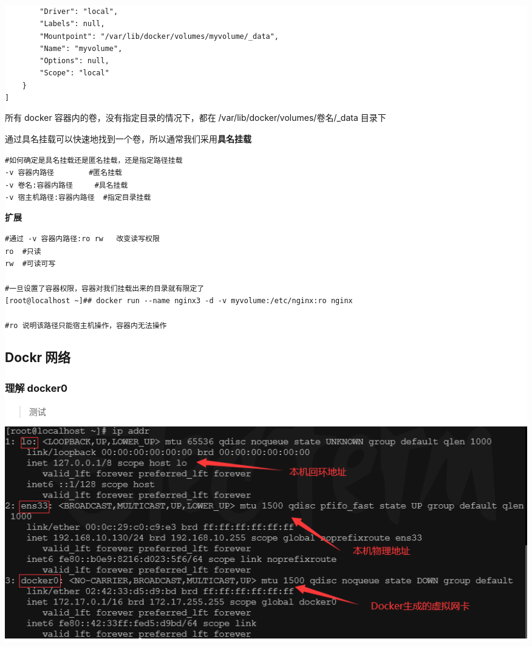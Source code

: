 ```shell
        "Driver": "local",
        "Labels": null,
        "Mountpoint": "/var/lib/docker/volumes/myvolume/_data",
        "Name": "myvolume",
        "Options": null,
        "Scope": "local"
    }
]
```

所有 docker 容器内的卷，没有指定目录的情况下，都在 /var/lib/docker/volumes/卷名/_data 目录下

通过具名挂载可以快速地找到一个卷，所以通常我们采用**具名挂载**

```shell
#如何确定是具名挂载还是匿名挂载，还是指定路径挂载
-v 容器内路径		#匿名挂载
-v 卷名:容器内路径		#具名挂载
-v 宿主机路径:容器内路径	#指定目录挂载
```

**扩展**

```shell
#通过 -v 容器内路径:ro rw   改变读写权限
ro	#只读
rw	#可读可写

#一旦设置了容器权限，容器对我们挂载出来的目录就有限定了
[root@localhost ~]## docker run --name nginx3 -d -v myvolume:/etc/nginx:ro nginx

#ro 说明该路径只能宿主机操作，容器内无法操作
```

## Dockr 网络

### 理解 docker0

> 测试

![image-20210418194454406](index.assets/image-20210418194454406.png)
